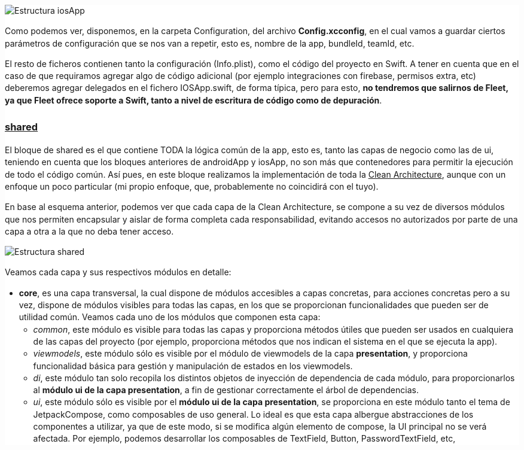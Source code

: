 ![Estructura iosApp](art/iosApp_structure.png)

Como podemos ver, disponemos, en la carpeta Configuration, del archivo **Config.xcconfig**, en el cual vamos a guardar
ciertos parámetros de configuración que se nos van a repetir, esto es, nombre de la app, bundleId, teamId, etc.

El resto de ficheros contienen tanto la configuración (Info.plist), como el código del proyecto en Swift. A tener en
cuenta que en el caso de que requiramos agregar algo de código adicional (por ejemplo integraciones con firebase,
permisos extra, etc) deberemos agregar delegados en el fichero IOSApp.swift, de forma típica, pero para esto, **no
tendremos que salirnos de Fleet, ya que Fleet ofrece soporte a Swift, tanto a nivel de escritura de código como de
depuración**.

### <ins>shared</ins>

El bloque de shared es el que contiene TODA la lógica común de la app, esto es, tanto las capas de negocio como las de
ui, teniendo en cuenta que los bloques anteriores de androidApp y iosApp, no son más que contenedores para permitir
la ejecución de todo el código común. Así pues, en este bloque realizamos la implementación de toda la
[Clean Architecture](https://blog.cleancoder.com/uncle-bob/2012/08/13/the-clean-architecture.html), aunque con un
enfoque un poco particular (mi propio enfoque, que, probablemente no coincidirá con el tuyo).

En base al esquema anterior, podemos ver que cada capa de la Clean Architecture, se compone a su vez de diversos
módulos que nos permiten encapsular y aislar de forma completa cada responsabilidad, evitando accesos no autorizados
por parte de una capa a otra a la que no deba tener acceso.

![Estructura shared](art/shared_structure.png)

Veamos cada capa y sus respectivos módulos en detalle:

- **core**, es una capa transversal, la cual dispone de módulos accesibles a capas concretas, para acciones concretas
  pero a su vez, dispone de módulos visibles para todas las capas, en los que se proporcionan funcionalidades que
  pueden ser de utilidad común. Veamos cada uno de los módulos que componen esta capa:
    - *common*, este módulo es visible para todas las capas y proporciona métodos útiles que pueden ser usados en
      cualquiera de las capas del proyecto (por ejemplo, proporciona métodos que nos indican el sistema en el que se
      ejecuta la app).
    - *viewmodels*, este módulo sólo es visible por el módulo de viewmodels de la capa **presentation**, y proporciona
      funcionalidad básica para gestión y manipulación de estados en los viewmodels.
    - *di*, este módulo tan solo recopila los distintos objetos de inyección de dependencia de cada módulo, para
      proporcionarlos al **módulo ui de la capa presentation**, a fin de gestionar correctamente el árbol de
      dependencias.
    - *ui*, este módulo sólo es visible por el **módulo ui de la capa presentation**, se proporciona en este módulo
      tanto el tema de JetpackCompose, como composables de uso general. Lo ideal es que esta capa albergue abstracciones
      de los componentes a utilizar, ya que de este modo, si se modifica algún elemento de compose, la UI principal no
      se verá afectada. Por ejemplo, podemos desarrollar los composables de TextField, Button, PasswordTextField, etc,
